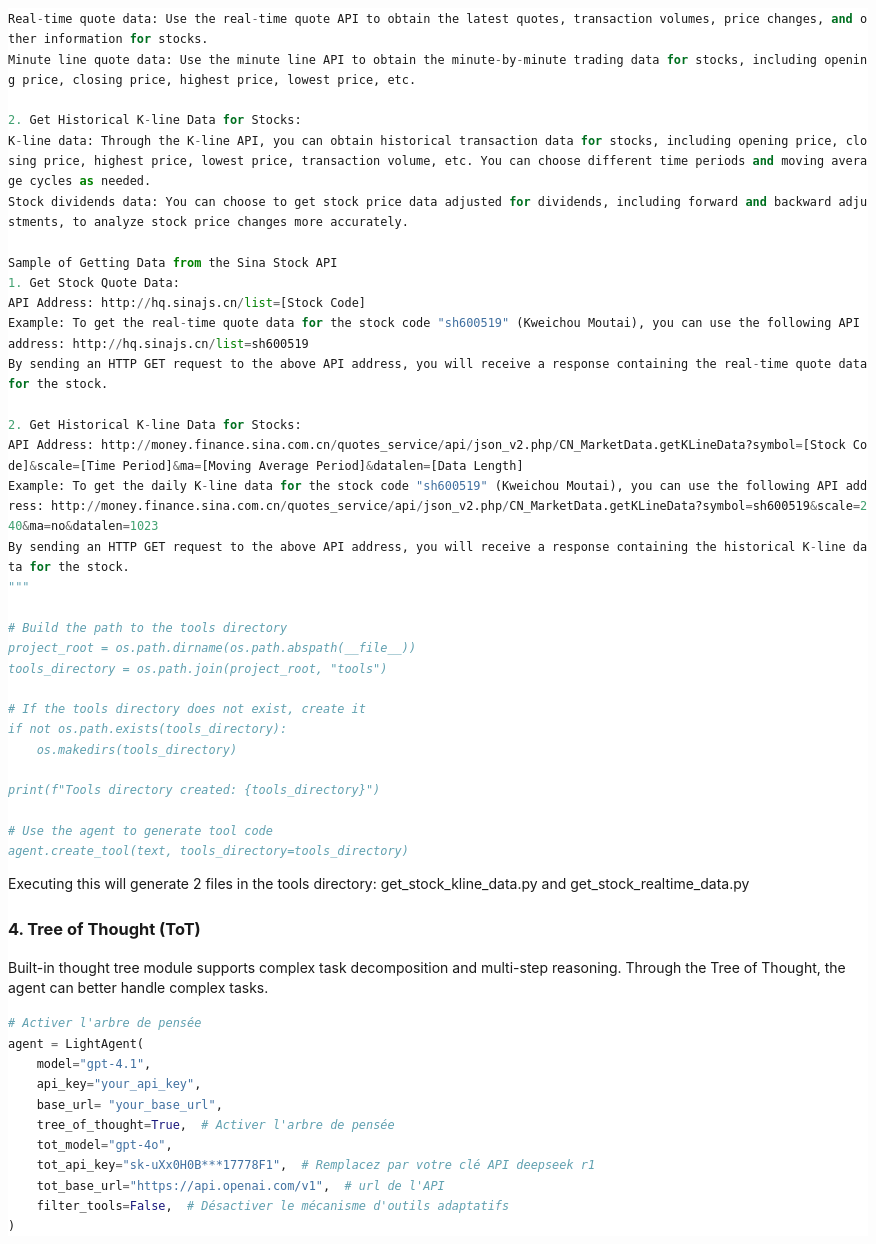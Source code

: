 ```python
Real-time quote data: Use the real-time quote API to obtain the latest quotes, transaction volumes, price changes, and other information for stocks.
Minute line quote data: Use the minute line API to obtain the minute-by-minute trading data for stocks, including opening price, closing price, highest price, lowest price, etc.

2. Get Historical K-line Data for Stocks:
K-line data: Through the K-line API, you can obtain historical transaction data for stocks, including opening price, closing price, highest price, lowest price, transaction volume, etc. You can choose different time periods and moving average cycles as needed.
Stock dividends data: You can choose to get stock price data adjusted for dividends, including forward and backward adjustments, to analyze stock price changes more accurately.

Sample of Getting Data from the Sina Stock API
1. Get Stock Quote Data:
API Address: http://hq.sinajs.cn/list=[Stock Code]
Example: To get the real-time quote data for the stock code "sh600519" (Kweichou Moutai), you can use the following API address: http://hq.sinajs.cn/list=sh600519
By sending an HTTP GET request to the above API address, you will receive a response containing the real-time quote data for the stock.

2. Get Historical K-line Data for Stocks:
API Address: http://money.finance.sina.com.cn/quotes_service/api/json_v2.php/CN_MarketData.getKLineData?symbol=[Stock Code]&scale=[Time Period]&ma=[Moving Average Period]&datalen=[Data Length]
Example: To get the daily K-line data for the stock code "sh600519" (Kweichou Moutai), you can use the following API address: http://money.finance.sina.com.cn/quotes_service/api/json_v2.php/CN_MarketData.getKLineData?symbol=sh600519&scale=240&ma=no&datalen=1023
By sending an HTTP GET request to the above API address, you will receive a response containing the historical K-line data for the stock.
"""

# Build the path to the tools directory
project_root = os.path.dirname(os.path.abspath(__file__))
tools_directory = os.path.join(project_root, "tools")

# If the tools directory does not exist, create it
if not os.path.exists(tools_directory):
    os.makedirs(tools_directory)

print(f"Tools directory created: {tools_directory}")

# Use the agent to generate tool code
agent.create_tool(text, tools_directory=tools_directory)
```
Executing this will generate 2 files in the tools directory: get_stock_kline_data.py and get_stock_realtime_data.py

### 4. Tree of Thought (ToT)
Built-in thought tree module supports complex task decomposition and multi-step reasoning. Through the Tree of Thought, the agent can better handle complex tasks.

```python
# Activer l'arbre de pensée
agent = LightAgent(
    model="gpt-4.1", 
    api_key="your_api_key", 
    base_url= "your_base_url", 
    tree_of_thought=True,  # Activer l'arbre de pensée
    tot_model="gpt-4o", 
    tot_api_key="sk-uXx0H0B***17778F1",  # Remplacez par votre clé API deepseek r1
    tot_base_url="https://api.openai.com/v1",  # url de l'API
    filter_tools=False,  # Désactiver le mécanisme d'outils adaptatifs
)
```